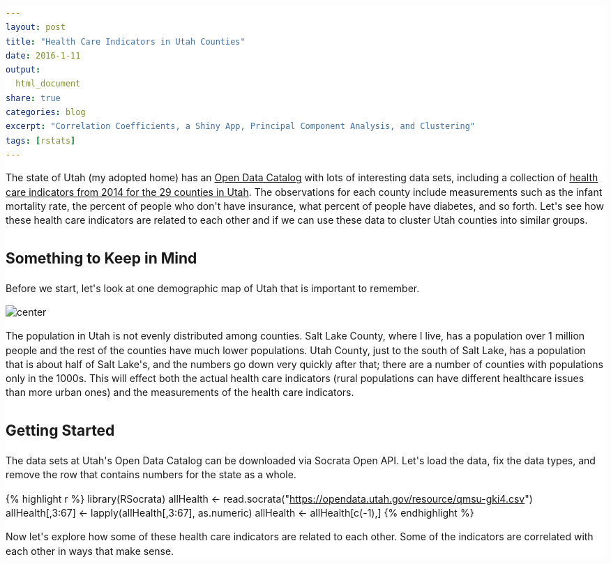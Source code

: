 ```yaml
---
layout: post
title: "Health Care Indicators in Utah Counties"
date: 2016-1-11
output:
  html_document
share: true
categories: blog
excerpt: "Correlation Coefficients, a Shiny App, Principal Component Analysis, and Clustering"
tags: [rstats]
---
```




The state of Utah (my adopted home) has an [Open Data Catalog](https://opendata.utah.gov/) with lots of interesting data sets, including a collection of [health care indicators from 2014 for the 29 counties in Utah](https://opendata.utah.gov/Health/Health-Care-Indicators-By-Counties-In-Utah-2014/qmsu-gki4). The observations for each county include measurements such as the infant mortality rate, the percent of people who don't have insurance, what percent of people have diabetes, and so forth. Let's see how these health care indicators are related to each other and if we can use these data to cluster Utah counties into similar groups.

## Something to Keep in Mind

Before we start, let's look at one demographic map of Utah that is important to remember.

![center](/figs/2016-1-11-Health-Care-Indicators/unnamed-chunk-2-1.png) 

The population in Utah is not evenly distributed among counties. Salt Lake County, where I live, has a population over 1 million people and the rest of the counties have much lower populations. Utah County, just to the south of Salt Lake, has a population that is about half of Salt Lake's, and the numbers go down very quickly after that; there are a number of counties with populations only in the 1000s. This will effect both the actual health care indicators (rural populations can have different healthcare issues than more urban ones) and the measurements of the health care indicators.

## Getting Started

The data sets at Utah's Open Data Catalog can be downloaded via Socrata Open API. Let's load the data, fix the data types, and remove the row that contains numbers for the state as a whole.


{% highlight r %}
library(RSocrata)
allHealth <- read.socrata("https://opendata.utah.gov/resource/qmsu-gki4.csv")
allHealth[,3:67] <- lapply(allHealth[,3:67], as.numeric)
allHealth <- allHealth[c(-1),]
{% endhighlight %}

Now let's explore how some of these health care indicators are related to each other. Some of the indicators are correlated with each other in ways that make sense.

